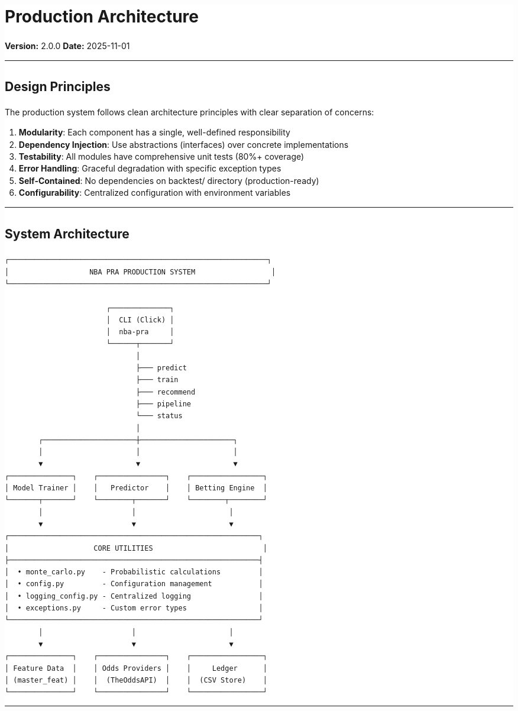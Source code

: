 # Production Architecture

**Version:** 2.0.0
**Date:** 2025-11-01

---

## Design Principles

The production system follows clean architecture principles with clear separation of concerns:

1. **Modularity**: Each component has a single, well-defined responsibility
2. **Dependency Injection**: Use abstractions (interfaces) over concrete implementations
3. **Testability**: All modules have comprehensive unit tests (80%+ coverage)
4. **Error Handling**: Graceful degradation with specific exception types
5. **Self-Contained**: No dependencies on backtest/ directory (production-ready)
6. **Configurability**: Centralized configuration with environment variables

---

## System Architecture

```
┌─────────────────────────────────────────────────────────────┐
│                   NBA PRA PRODUCTION SYSTEM                  │
└─────────────────────────────────────────────────────────────┘

                        ┌──────────────┐
                        │  CLI (Click) │
                        │  nba-pra     │
                        └──────┬───────┘
                               │
                               ├─── predict
                               ├─── train
                               ├─── recommend
                               ├─── pipeline
                               └─── status
                               │
        ┌──────────────────────┼──────────────────────┐
        │                      │                      │
        ▼                      ▼                      ▼
┌───────────────┐    ┌────────────────┐    ┌─────────────────┐
│ Model Trainer │    │   Predictor    │    │ Betting Engine  │
└───────┬───────┘    └────────┬───────┘    └────────┬────────┘
        │                     │                      │
        ▼                     ▼                      ▼
┌───────────────────────────────────────────────────────────┐
│                    CORE UTILITIES                          │
├───────────────────────────────────────────────────────────┤
│  • monte_carlo.py    - Probabilistic calculations         │
│  • config.py         - Configuration management           │
│  • logging_config.py - Centralized logging                │
│  • exceptions.py     - Custom error types                 │
└───────────────────────────────────────────────────────────┘
        │                     │                      │
        ▼                     ▼                      ▼
┌───────────────┐    ┌────────────────┐    ┌─────────────────┐
│ Feature Data  │    │ Odds Providers │    │     Ledger      │
│ (master_feat) │    │  (TheOddsAPI)  │    │  (CSV Store)    │
└───────────────┘    └────────────────┘    └─────────────────┘
```

---